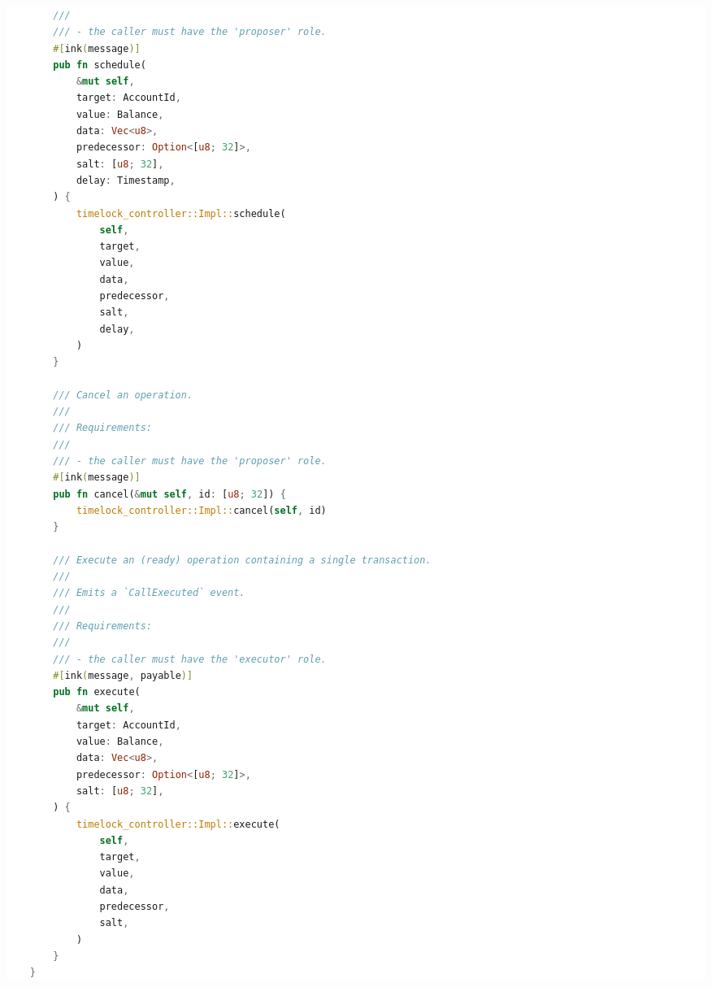 ```rust
        ///
        /// - the caller must have the 'proposer' role.
        #[ink(message)]
        pub fn schedule(
            &mut self,
            target: AccountId,
            value: Balance,
            data: Vec<u8>,
            predecessor: Option<[u8; 32]>,
            salt: [u8; 32],
            delay: Timestamp,
        ) {
            timelock_controller::Impl::schedule(
                self,
                target,
                value,
                data,
                predecessor,
                salt,
                delay,
            )
        }

        /// Cancel an operation.
        ///
        /// Requirements:
        ///
        /// - the caller must have the 'proposer' role.
        #[ink(message)]
        pub fn cancel(&mut self, id: [u8; 32]) {
            timelock_controller::Impl::cancel(self, id)
        }

        /// Execute an (ready) operation containing a single transaction.
        ///
        /// Emits a `CallExecuted` event.
        ///
        /// Requirements:
        ///
        /// - the caller must have the 'executor' role.
        #[ink(message, payable)]
        pub fn execute(
            &mut self,
            target: AccountId,
            value: Balance,
            data: Vec<u8>,
            predecessor: Option<[u8; 32]>,
            salt: [u8; 32],
        ) {
            timelock_controller::Impl::execute(
                self,
                target,
                value,
                data,
                predecessor,
                salt,
            )
        }
    }
```
